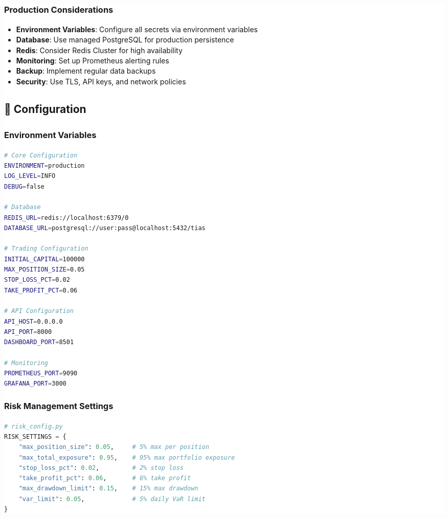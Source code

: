 ### Production Considerations

- **Environment Variables**: Configure all secrets via environment variables
- **Database**: Use managed PostgreSQL for production persistence
- **Redis**: Consider Redis Cluster for high availability
- **Monitoring**: Set up Prometheus alerting rules
- **Backup**: Implement regular data backups
- **Security**: Use TLS, API keys, and network policies

## 🔧 Configuration

### Environment Variables

```bash
# Core Configuration
ENVIRONMENT=production
LOG_LEVEL=INFO
DEBUG=false

# Database
REDIS_URL=redis://localhost:6379/0
DATABASE_URL=postgresql://user:pass@localhost:5432/tias

# Trading Configuration
INITIAL_CAPITAL=100000
MAX_POSITION_SIZE=0.05
STOP_LOSS_PCT=0.02
TAKE_PROFIT_PCT=0.06

# API Configuration
API_HOST=0.0.0.0
API_PORT=8000
DASHBOARD_PORT=8501

# Monitoring
PROMETHEUS_PORT=9090
GRAFANA_PORT=3000
```

### Risk Management Settings

```python
# risk_config.py
RISK_SETTINGS = {
    "max_position_size": 0.05,     # 5% max per position
    "max_total_exposure": 0.95,    # 95% max portfolio exposure
    "stop_loss_pct": 0.02,         # 2% stop loss
    "take_profit_pct": 0.06,       # 6% take profit
    "max_drawdown_limit": 0.15,    # 15% max drawdown
    "var_limit": 0.05,             # 5% daily VaR limit
}
```
